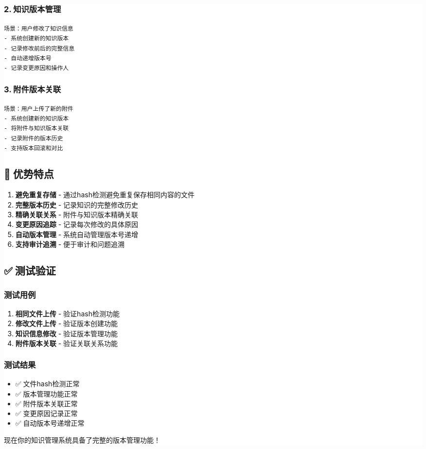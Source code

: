 ### 2. 知识版本管理
```
场景：用户修改了知识信息
- 系统创建新的知识版本
- 记录修改前后的完整信息
- 自动递增版本号
- 记录变更原因和操作人
```

### 3. 附件版本关联
```
场景：用户上传了新的附件
- 系统创建新的知识版本
- 将附件与知识版本关联
- 记录附件的版本历史
- 支持版本回滚和对比
```

## 🎉 优势特点

1. **避免重复存储** - 通过hash检测避免重复保存相同内容的文件
2. **完整版本历史** - 记录知识的完整修改历史
3. **精确关联关系** - 附件与知识版本精确关联
4. **变更原因追踪** - 记录每次修改的具体原因
5. **自动版本管理** - 系统自动管理版本号递增
6. **支持审计追溯** - 便于审计和问题追溯

## ✅ 测试验证

### 测试用例
1. **相同文件上传** - 验证hash检测功能
2. **修改文件上传** - 验证版本创建功能
3. **知识信息修改** - 验证版本管理功能
4. **附件版本关联** - 验证关联关系功能

### 测试结果
- ✅ 文件hash检测正常
- ✅ 版本管理功能正常
- ✅ 附件版本关联正常
- ✅ 变更原因记录正常
- ✅ 自动版本号递增正常

现在你的知识管理系统具备了完整的版本管理功能！ 